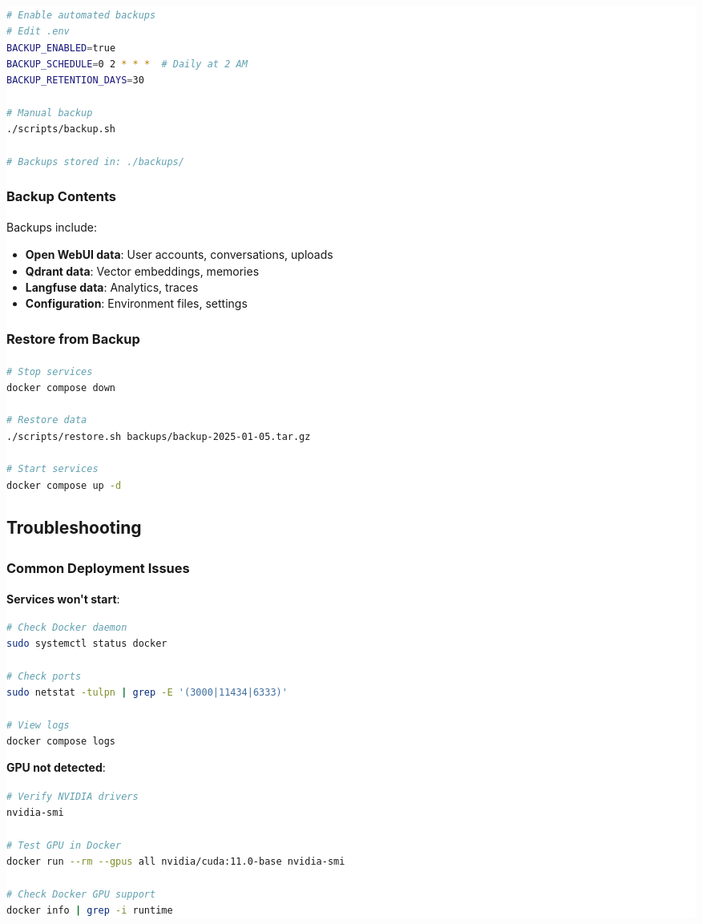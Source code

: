 ```bash
# Enable automated backups
# Edit .env
BACKUP_ENABLED=true
BACKUP_SCHEDULE=0 2 * * *  # Daily at 2 AM
BACKUP_RETENTION_DAYS=30

# Manual backup
./scripts/backup.sh

# Backups stored in: ./backups/
```

### Backup Contents

Backups include:
- **Open WebUI data**: User accounts, conversations, uploads
- **Qdrant data**: Vector embeddings, memories
- **Langfuse data**: Analytics, traces
- **Configuration**: Environment files, settings

### Restore from Backup

```bash
# Stop services
docker compose down

# Restore data
./scripts/restore.sh backups/backup-2025-01-05.tar.gz

# Start services
docker compose up -d
```

## Troubleshooting

### Common Deployment Issues

**Services won't start**:
```bash
# Check Docker daemon
sudo systemctl status docker

# Check ports
sudo netstat -tulpn | grep -E '(3000|11434|6333)'

# View logs
docker compose logs
```

**GPU not detected**:
```bash
# Verify NVIDIA drivers
nvidia-smi

# Test GPU in Docker
docker run --rm --gpus all nvidia/cuda:11.0-base nvidia-smi

# Check Docker GPU support
docker info | grep -i runtime
```
